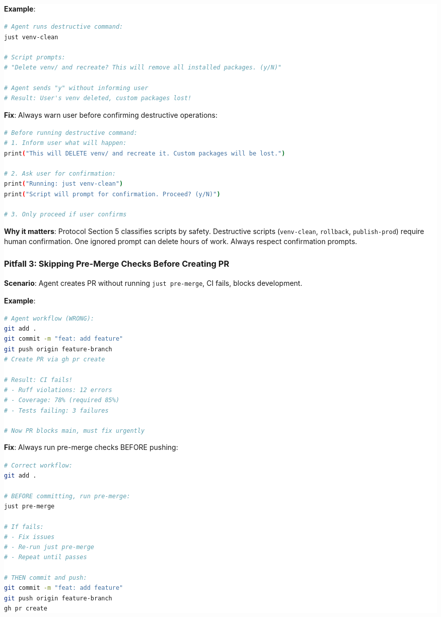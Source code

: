 **Example**:
```bash
# Agent runs destructive command:
just venv-clean

# Script prompts:
# "Delete venv/ and recreate? This will remove all installed packages. (y/N)"

# Agent sends "y" without informing user
# Result: User's venv deleted, custom packages lost!
```

**Fix**: Always warn user before confirming destructive operations:
```bash
# Before running destructive command:
# 1. Inform user what will happen:
print("This will DELETE venv/ and recreate it. Custom packages will be lost.")

# 2. Ask user for confirmation:
print("Running: just venv-clean")
print("Script will prompt for confirmation. Proceed? (y/N)")

# 3. Only proceed if user confirms
```

**Why it matters**: Protocol Section 5 classifies scripts by safety. Destructive scripts (`venv-clean`, `rollback`, `publish-prod`) require human confirmation. One ignored prompt can delete hours of work. Always respect confirmation prompts.

### Pitfall 3: Skipping Pre-Merge Checks Before Creating PR

**Scenario**: Agent creates PR without running `just pre-merge`, CI fails, blocks development.

**Example**:
```bash
# Agent workflow (WRONG):
git add .
git commit -m "feat: add feature"
git push origin feature-branch
# Create PR via gh pr create

# Result: CI fails!
# - Ruff violations: 12 errors
# - Coverage: 78% (required 85%)
# - Tests failing: 3 failures

# Now PR blocks main, must fix urgently
```

**Fix**: Always run pre-merge checks BEFORE pushing:
```bash
# Correct workflow:
git add .

# BEFORE committing, run pre-merge:
just pre-merge

# If fails:
# - Fix issues
# - Re-run just pre-merge
# - Repeat until passes

# THEN commit and push:
git commit -m "feat: add feature"
git push origin feature-branch
gh pr create
```
